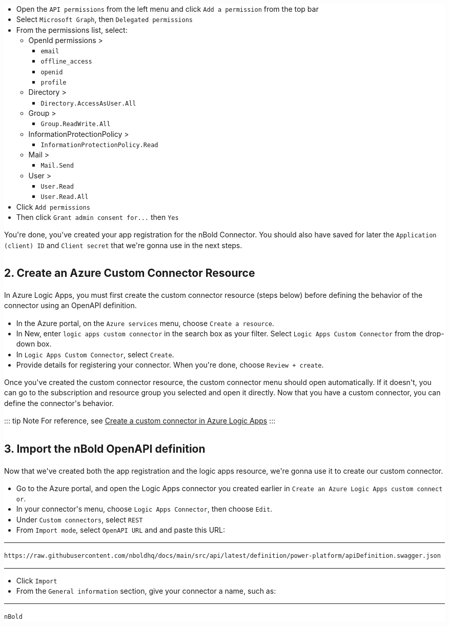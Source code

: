 - Open the `API permissions` from the left menu and click `Add a permission` from the top bar
- Select `Microsoft Graph`, then `Delegated permissions`
- From the permissions list, select:
    - OpenId permissions >
        - `email`
        - `offline_access`
        - `openid`
        - `profile`
    - Directory >
        - `Directory.AccessAsUser.All`
    - Group >
        - `Group.ReadWrite.All`
    - InformationProtectionPolicy >
        - `InformationProtectionPolicy.Read`
    - Mail >
        - `Mail.Send`
    - User >
        - `User.Read`
        - `User.Read.All`
- Click `Add permissions`
- Then click `Grant admin consent for...` then `Yes`

You're done, you've created your app registration for the nBold Connector. You should also have saved for later the `Application (client) ID` and `Client secret` that we're gonna use in the next steps.

## 2. Create an Azure Custom Connector Resource
In Azure Logic Apps, you must first create the custom connector resource (steps below) before defining the behavior of the connector using an OpenAPI definition.
- In the Azure portal, on the `Azure services` menu, choose `Create a resource`.
- In New, enter `logic apps custom connector` in the search box as your filter. Select `Logic Apps Custom Connector` from the drop-down box.
- In `Logic Apps Custom Connector`, select `Create`.
- Provide details for registering your connector. When you're done, choose `Review + create`.

Once you've created the custom connector resource, the custom connector menu should open automatically. If it doesn't, you can go to the subscription and resource group you selected and open it directly. Now that you have a custom connector, you can define the connector's behavior.

::: tip Note
For reference, see [Create a custom connector in Azure Logic Apps](https://docs.microsoft.com/en-us/connectors/custom-connectors/create-logic-apps-connector)
:::

## 3. Import the nBold OpenAPI definition
Now that we've created both the app registration and the logic apps resource, we're gonna use it to create our custom connector.
- Go to the Azure portal, and open the Logic Apps connector you created earlier in `Create an Azure Logic Apps custom connector`.
- In your connector's menu, choose `Logic Apps Connector`, then choose `Edit`.
- Under `Custom connectors`, select `REST`
- From `Import mode`, select `OpenAPI URL` and and paste this URL:
---
```
https://raw.githubusercontent.com/nboldhq/docs/main/src/api/latest/definition/power-platform/apiDefinition.swagger.json
```
---
- Click `Import`
- From the `General information` section, give your connector a name, such as:
---
```
nBold
```